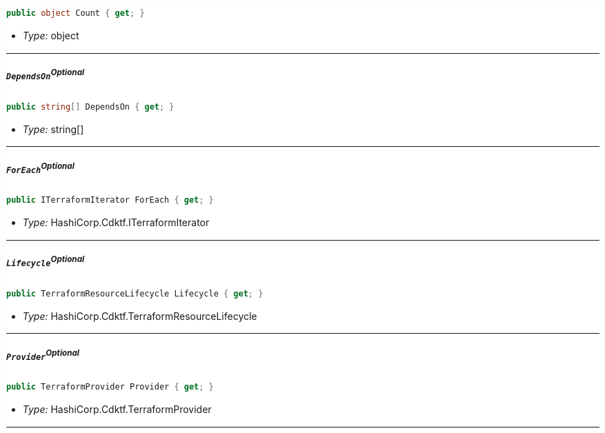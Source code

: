 ```csharp
public object Count { get; }
```

- *Type:* object

---

##### `DependsOn`<sup>Optional</sup> <a name="DependsOn" id="@cdktf/provider-newrelic.dataNewrelicSyntheticsPrivateLocation.DataNewrelicSyntheticsPrivateLocation.property.dependsOn"></a>

```csharp
public string[] DependsOn { get; }
```

- *Type:* string[]

---

##### `ForEach`<sup>Optional</sup> <a name="ForEach" id="@cdktf/provider-newrelic.dataNewrelicSyntheticsPrivateLocation.DataNewrelicSyntheticsPrivateLocation.property.forEach"></a>

```csharp
public ITerraformIterator ForEach { get; }
```

- *Type:* HashiCorp.Cdktf.ITerraformIterator

---

##### `Lifecycle`<sup>Optional</sup> <a name="Lifecycle" id="@cdktf/provider-newrelic.dataNewrelicSyntheticsPrivateLocation.DataNewrelicSyntheticsPrivateLocation.property.lifecycle"></a>

```csharp
public TerraformResourceLifecycle Lifecycle { get; }
```

- *Type:* HashiCorp.Cdktf.TerraformResourceLifecycle

---

##### `Provider`<sup>Optional</sup> <a name="Provider" id="@cdktf/provider-newrelic.dataNewrelicSyntheticsPrivateLocation.DataNewrelicSyntheticsPrivateLocation.property.provider"></a>

```csharp
public TerraformProvider Provider { get; }
```

- *Type:* HashiCorp.Cdktf.TerraformProvider

---
